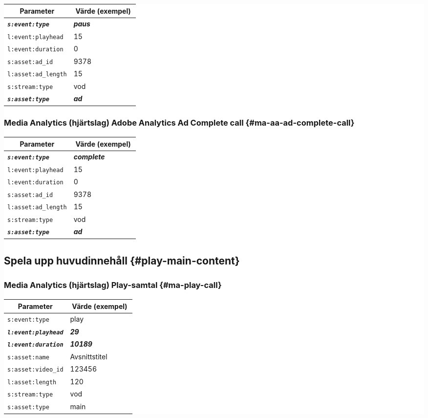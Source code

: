 | Parameter |  Värde (exempel)  |
|---|---|
| _**`s:event:type`**_ | _**paus**_ |
| `l:event:playhead` | 15 |
| `l:event:duration` | 0 |
| `s:asset:ad_id` | 9378 |
| `l:asset:ad_length` | 15 |
| `s:stream:type` | vod |
| _**`s:asset:type`**_ | _**ad**_ |

### Media Analytics (hjärtslag) Adobe Analytics Ad Complete call {#ma-aa-ad-complete-call}

| Parameter |  Värde (exempel)  |
|---|---|
| _**`s:event:type`**_ | _**complete**_ |
| `l:event:playhead` | 15 |
| `l:event:duration` | 0 |
| `s:asset:ad_id` | 9378 |
| `l:asset:ad_length` | 15 |
| `s:stream:type` | vod |
| _**`s:asset:type`**_ | _**ad**_ |

## Spela upp huvudinnehåll {#play-main-content}

### Media Analytics (hjärtslag) Play-samtal {#ma-play-call}

| Parameter |  Värde (exempel)  |
|---|---|
| `s:event:type` | play |
| _**`l:event:playhead`**_ | _**29**_ |
| _**`l:event:duration`**_ | _**10189**_ |
| `s:asset:name` | Avsnittstitel |
| `s:asset:video_id` | 123456 |
| `l:asset:length` | 120 |
| `s:stream:type` | vod |
| `s:asset:type` | main |
